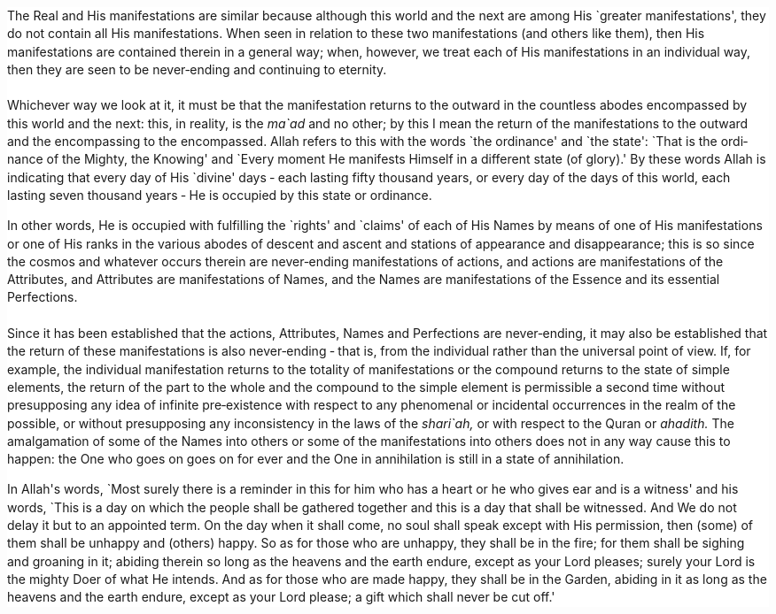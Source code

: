 The Real and His manifestations are similar because although this world
and the next are among His \`greater manifestations', they do not
contain all His manifestations. When seen in relation to these two
manifestations (and others like them), then His manifestations are
contained therein in a general way; when, however, we treat each of His
manifestations in an individual way, then they are seen to be
never‑ending and continuing to eternity.  
    
 Whichever way we look at it, it must be that the manifestation returns
to the outward in the countless abodes encompassed by this world and the
next: this, in reality, is the *ma\`ad* and no other; by this I mean the
return of the manifestations to the outward and the encompassing to the
encompassed. Allah refers to this with the words \`the ordinance' and
\`the state': \`That is the ordi­nance of the Mighty, the Knowing' and
\`Every moment He manifests Himself in a different state (of glory).' By
these words Allah is indicating that every day of His \`divine' days ‑
each lasting fifty thousand years, or every day of the days of this
world, each lasting seven thousand years ‑ He is occupied by this state
or ordinance.

In other words, He is occupied with fulfilling the \`rights' and
\`claims' of each of His Names by means of one of His manifestations or
one of His ranks in the various abodes of descent and ascent and
stations of appearance and disappearance; this is so since the cosmos
and whatever occurs therein are never‑ending manifestations of actions,
and actions are manifestations of the Attributes, and Attributes are
manifes­tations of Names, and the Names are manifestations of the
Es­sence and its essential Perfections.  
    
 Since it has been established that the actions, Attributes, Names and
Perfections are never‑ending, it may also be estab­lished that the
return of these manifestations is also never‑end­ing ‑ that is, from the
individual rather than the universal point of view. If, for example, the
individual manifestation returns to the totality of manifestations or
the compound returns to the state of simple elements, the return of the
part to the whole and the compound to the simple element is permissible
a second time without presupposing any idea of infinite pre‑existence
with respect to any phenomenal or incidental occurrences in the realm of
the possible, or without presupposing any inconsistency in the laws of
the *shari\`ah,* or with respect to the Quran or *ahadith.* The
amalgamation of some of the Names into others or some of the
manifestations into others does not in any way cause this to happen: the
One who goes on goes on for ever and the One in annihilation is still in
a state of annihilation.

In Allah's words, \`Most surely there is a reminder in this for him who
has a heart or he who gives ear and is a witness' and his words, \`This
is a day on which the people shall be gathered together and this is a
day that shall be witnessed. And We do not delay it but to an appointed
term. On the day when it shall come, no soul shall speak except with His
permission, then (some) of them shall be unhappy and (others) happy. So
as for those who are unhappy, they shall be in the fire; for them shall
be sighing and groaning in it; abiding therein so long as the heavens
and the earth endure, except as your Lord pleases; surely your Lord is
the mighty Doer of what He intends. And as for those who are made happy,
they shall be in the Garden, abiding in it as long as the heavens and
the earth endure, except as your Lord please; a gift which shall never
be cut off.'
